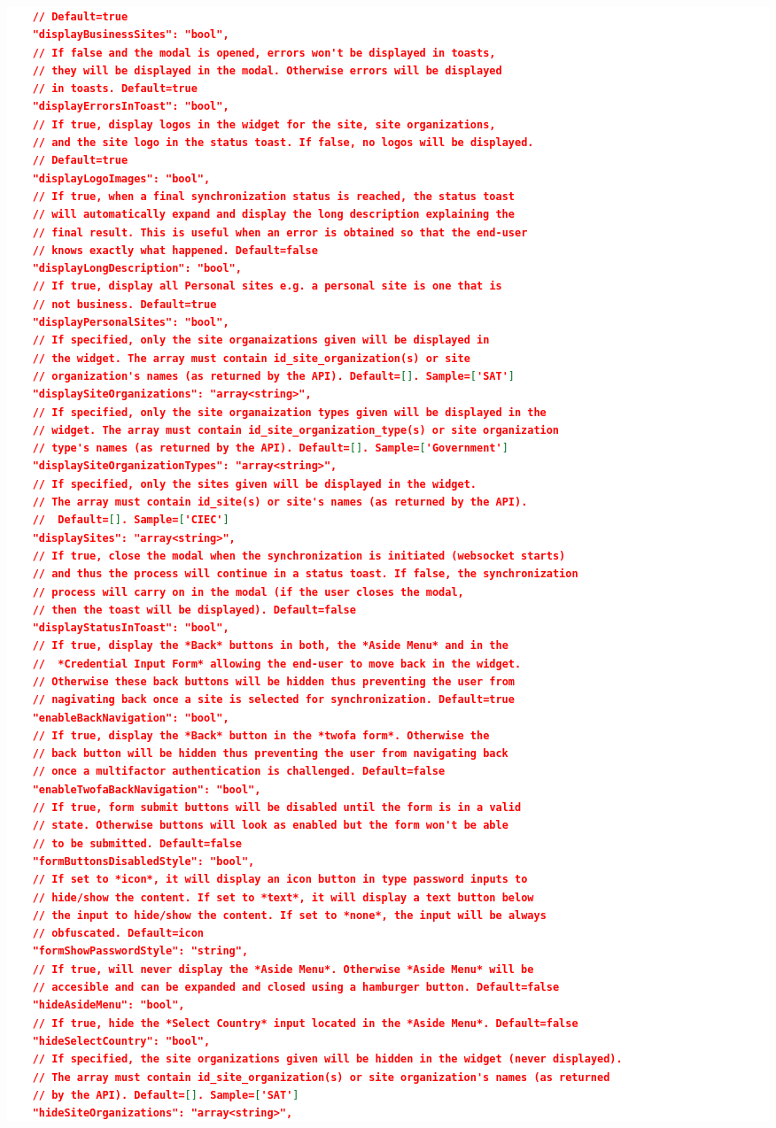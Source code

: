 ```json
    // Default=true
    "displayBusinessSites": "bool",
    // If false and the modal is opened, errors won't be displayed in toasts,
    // they will be displayed in the modal. Otherwise errors will be displayed
    // in toasts. Default=true
    "displayErrorsInToast": "bool",
    // If true, display logos in the widget for the site, site organizations,
    // and the site logo in the status toast. If false, no logos will be displayed.
    // Default=true
    "displayLogoImages": "bool",
    // If true, when a final synchronization status is reached, the status toast
    // will automatically expand and display the long description explaining the
    // final result. This is useful when an error is obtained so that the end-user
    // knows exactly what happened. Default=false
    "displayLongDescription": "bool",
    // If true, display all Personal sites e.g. a personal site is one that is
    // not business. Default=true
    "displayPersonalSites": "bool",
    // If specified, only the site organaizations given will be displayed in
    // the widget. The array must contain id_site_organization(s) or site
    // organization's names (as returned by the API). Default=[]. Sample=['SAT']
    "displaySiteOrganizations": "array<string>",
    // If specified, only the site organaization types given will be displayed in the
    // widget. The array must contain id_site_organization_type(s) or site organization
    // type's names (as returned by the API). Default=[]. Sample=['Government']
    "displaySiteOrganizationTypes": "array<string>",
    // If specified, only the sites given will be displayed in the widget.
    // The array must contain id_site(s) or site's names (as returned by the API).
    //  Default=[]. Sample=['CIEC']
    "displaySites": "array<string>",
    // If true, close the modal when the synchronization is initiated (websocket starts)
    // and thus the process will continue in a status toast. If false, the synchronization
    // process will carry on in the modal (if the user closes the modal,
    // then the toast will be displayed). Default=false
    "displayStatusInToast": "bool",
    // If true, display the *Back* buttons in both, the *Aside Menu* and in the
    //  *Credential Input Form* allowing the end-user to move back in the widget.
    // Otherwise these back buttons will be hidden thus preventing the user from
    // nagivating back once a site is selected for synchronization. Default=true
    "enableBackNavigation": "bool",
    // If true, display the *Back* button in the *twofa form*. Otherwise the
    // back button will be hidden thus preventing the user from navigating back
    // once a multifactor authentication is challenged. Default=false
    "enableTwofaBackNavigation": "bool",
    // If true, form submit buttons will be disabled until the form is in a valid
    // state. Otherwise buttons will look as enabled but the form won't be able
    // to be submitted. Default=false
    "formButtonsDisabledStyle": "bool",
    // If set to *icon*, it will display an icon button in type password inputs to
    // hide/show the content. If set to *text*, it will display a text button below
    // the input to hide/show the content. If set to *none*, the input will be always
    // obfuscated. Default=icon
    "formShowPasswordStyle": "string",
    // If true, will never display the *Aside Menu*. Otherwise *Aside Menu* will be
    // accesible and can be expanded and closed using a hamburger button. Default=false
    "hideAsideMenu": "bool",
    // If true, hide the *Select Country* input located in the *Aside Menu*. Default=false
    "hideSelectCountry": "bool",
    // If specified, the site organizations given will be hidden in the widget (never displayed).
    // The array must contain id_site_organization(s) or site organization's names (as returned
    // by the API). Default=[]. Sample=['SAT']
    "hideSiteOrganizations": "array<string>",
```
